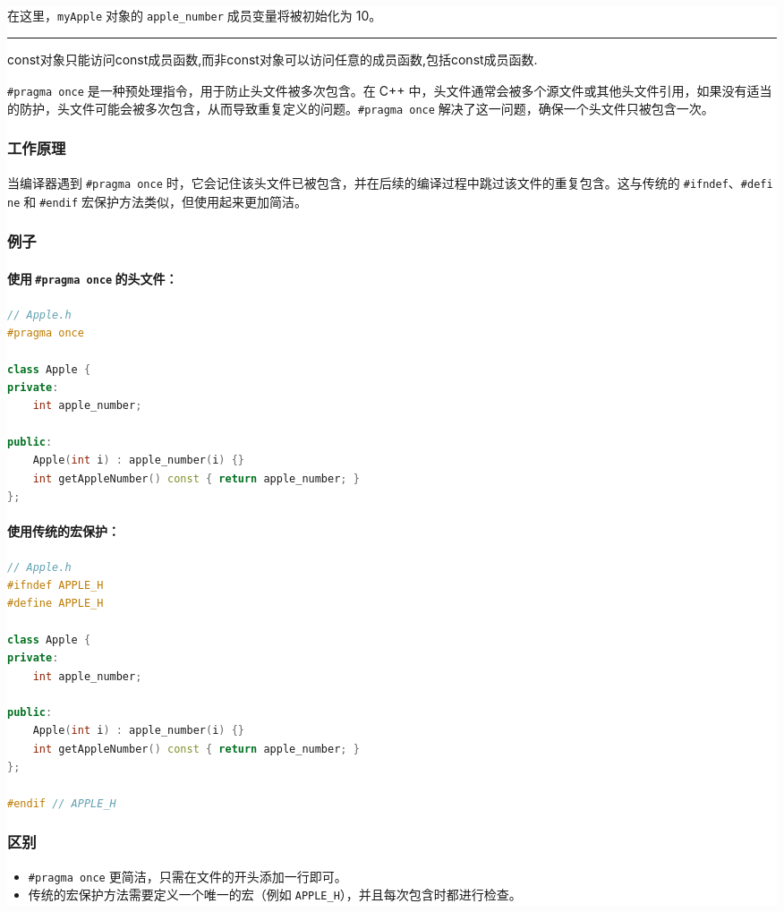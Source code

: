 在这里，`myApple` 对象的 `apple_number` 成员变量将被初始化为 10。

---
const对象只能访问const成员函数,而非const对象可以访问任意的成员函数,包括const成员函数.

`#pragma once` 是一种预处理指令，用于防止头文件被多次包含。在 C++ 中，头文件通常会被多个源文件或其他头文件引用，如果没有适当的防护，头文件可能会被多次包含，从而导致重复定义的问题。`#pragma once` 解决了这一问题，确保一个头文件只被包含一次。

### 工作原理

当编译器遇到 `#pragma once` 时，它会记住该头文件已被包含，并在后续的编译过程中跳过该文件的重复包含。这与传统的 `#ifndef`、`#define` 和 `#endif` 宏保护方法类似，但使用起来更加简洁。

### 例子

#### 使用 `#pragma once` 的头文件：

```cpp
// Apple.h
#pragma once

class Apple {
private:
    int apple_number;

public:
    Apple(int i) : apple_number(i) {}
    int getAppleNumber() const { return apple_number; }
};
```

#### 使用传统的宏保护：

```cpp
// Apple.h
#ifndef APPLE_H
#define APPLE_H

class Apple {
private:
    int apple_number;

public:
    Apple(int i) : apple_number(i) {}
    int getAppleNumber() const { return apple_number; }
};

#endif // APPLE_H
```

### 区别

- `#pragma once` 更简洁，只需在文件的开头添加一行即可。
- 传统的宏保护方法需要定义一个唯一的宏（例如 `APPLE_H`），并且每次包含时都进行检查。
